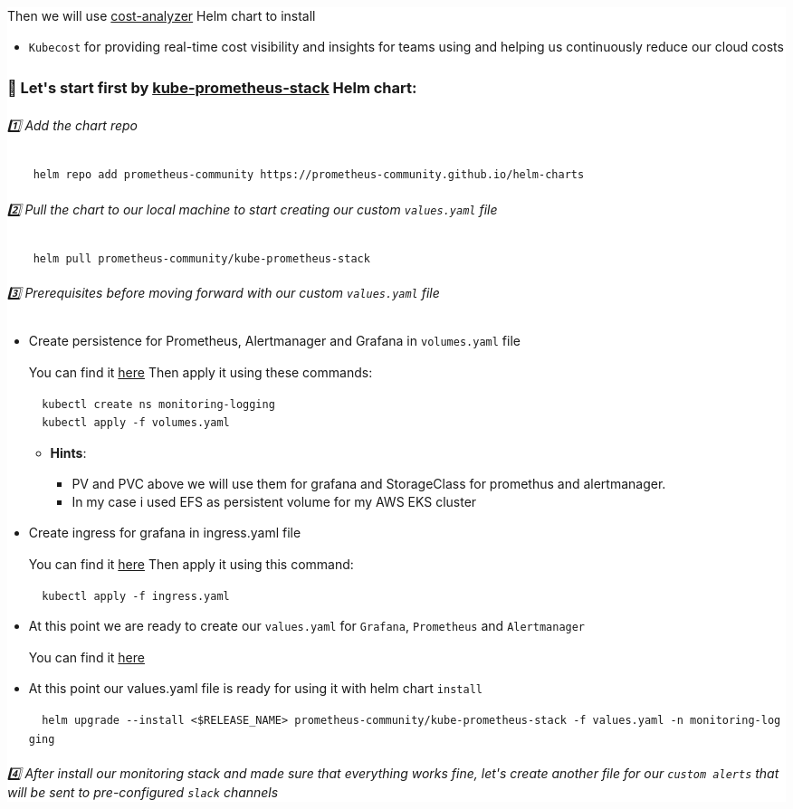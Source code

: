 Then we will use [cost-analyzer](https://artifacthub.io/packages/helm/kubecost/cost-analyzer) Helm chart to install 

- `Kubecost` for providing real-time cost visibility and insights for teams using and helping us continuously reduce our cloud costs

### :small_blue_diamond: Let's start first by [kube-prometheus-stack](https://artifacthub.io/packages/helm/prometheus-community/kube-prometheus-stack) Helm chart:

###### :one: Add the chart repo 

        helm repo add prometheus-community https://prometheus-community.github.io/helm-charts
###### :two: Pull the chart to our local machine to start creating our custom `values.yaml` file

        helm pull prometheus-community/kube-prometheus-stack

###### :three: Prerequisites before moving forward with our custom `values.yaml` file

- Create persistence for Prometheus, Alertmanager and Grafana in `volumes.yaml` file
  
  You can find it [here](https://github.com/El-Zedy/Monitoring-Logging-Stack/blob/main/Monitoring/kube-prometheus-stack/volumes.yaml)
  Then apply it using these commands:
  
        kubectl create ns monitoring-logging
        kubectl apply -f volumes.yaml

  - **Hints**: 

    - PV and PVC above we will use them for grafana and StorageClass for promethus and alertmanager.
    - In my case i used EFS as persistent volume for my AWS EKS cluster



- Create ingress for grafana in ingress.yaml file

  You can find it [here](https://github.com/El-Zedy/Monitoring-Logging-Stack/blob/main/Monitoring/kube-prometheus-stack/ingress.yaml)
  Then apply it using this command:
  
        kubectl apply -f ingress.yaml

- At this point we are ready to create our `values.yaml` for `Grafana`, `Prometheus` and `Alertmanager`

  You can find it [here](https://github.com/El-Zedy/Monitoring-Logging-Stack/blob/main/Monitoring/kube-prometheus-stack/values.yaml)
- At this point our values.yaml file is ready for using it with helm chart `install`

        helm upgrade --install <$RELEASE_NAME> prometheus-community/kube-prometheus-stack -f values.yaml -n monitoring-logging

###### :four: After install our monitoring stack and made sure that everything works fine, let's create another file for our `custom alerts` that will be sent to pre-configured `slack` channels
